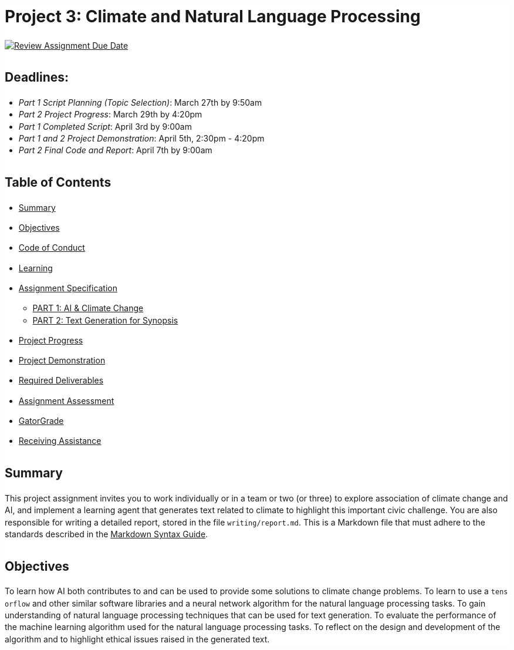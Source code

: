 # Project 3: Climate and Natural Language Processing

[![Review Assignment Due Date](https://classroom.github.com/assets/deadline-readme-button-8d59dc4de5201274e310e4c54b9627a8934c3b88527886e3b421487c677d23eb.svg)](https://classroom.github.com/a/ZC2jka6m)

## Deadlines:

- _Part 1 Script Planning (Topic Selection)_: March 27th by 9:50am
- _Part 2 Project Progress_: March 29th by 4:20pm
- _Part 1 Completed Script_: April 3rd by 9:00am
- _Part 1 and 2 Project Demonstration_: April 5th, 2:30pm - 4:20pm
- _Part 2 Final Code and Report_: April 7th by 9:00am

## Table of Contents

- [Summary](#summary)
- [Objectives](#objectives)
- [Code of Conduct](#code-of-conduct)
- [Learning](#learning)
- [Assignment Specification](#assignment-specification)

  - [PART 1: AI & Climate Change](#part-1:-ai-&-climate-change)
  - [PART 2: Text Generation for Synopsis](#part-2:-text-generation-for-synopsis)

- [Project Progress](#project-progress)

- [Project Demonstration](#project-demonstration)

- [Required Deliverables](#required-deliverables)

- [Assignment Assessment](#assignment-assessment)

- [GatorGrade](#gatorgrade)

- [Receiving Assistance](receiving-assistance)

## Summary

This project assignment invites you to work individually or in a team or two (or three) to explore association of climate change and AI, and implement a learning agent that generates text related to climate to highlight this important civic challenge. You are also responsible for writing a detailed report, stored in the file `writing/report.md`. This is a Markdown file that must adhere to the standards described in the [Markdown Syntax Guide](https://guides.github.com/features/mastering-markdown/).

## Objectives

To learn how AI both contributes to and can be used to provide some solutions to climate change problems. To learn to use a `tensorflow` and other similar software libraries and a neural network algorithm for the natural language processing tasks. To gain understanding of natural language processing techniques that can be used for text generation. To evaluate the performance of the machine learning algorithm used for the natural language processing tasks. To reflect on the design and development of the algorithm and to highlight ethical issues raised in the generated text.
